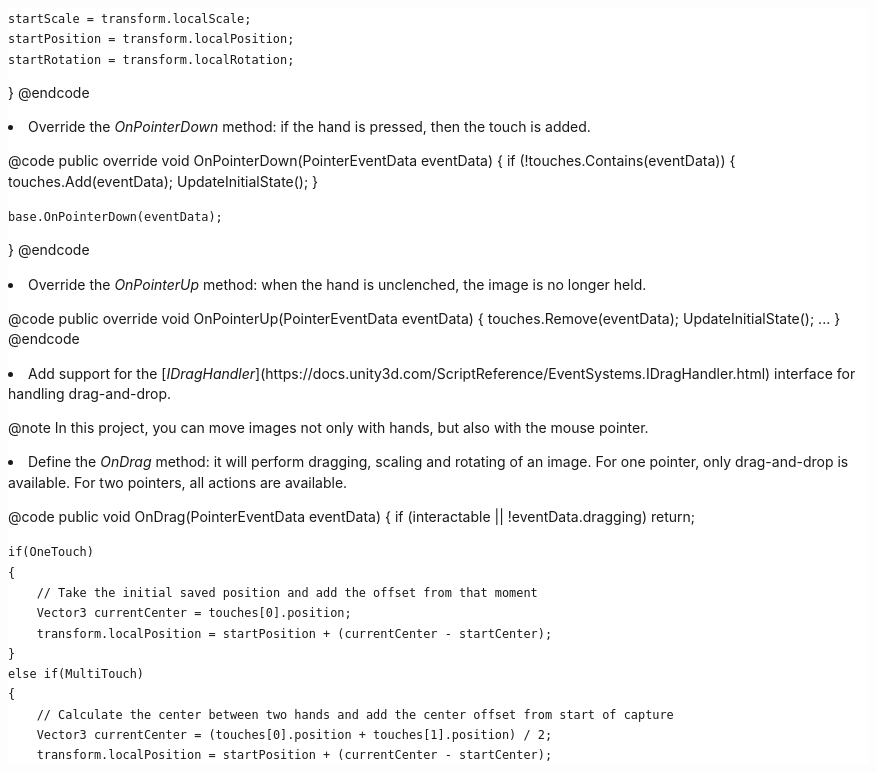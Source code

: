 	startScale = transform.localScale;
	startPosition = transform.localPosition;
	startRotation = transform.localRotation;
}
@endcode

<li> Override the <i>OnPointerDown</i> method: if the hand is pressed, then the touch is added.

@code
public override void OnPointerDown(PointerEventData eventData)
{
	if (!touches.Contains(eventData))
	{
		touches.Add(eventData);
		UpdateInitialState();
	}

	base.OnPointerDown(eventData);
}
@endcode

<li> Override the <i>OnPointerUp</i> method: when the hand is unclenched, the image is no longer held.

@code
public override void OnPointerUp(PointerEventData eventData)
{
	touches.Remove(eventData);
	UpdateInitialState();
	...
}
@endcode

<li> Add support for the [<i>IDragHandler</i>](https://docs.unity3d.com/ScriptReference/EventSystems.IDragHandler.html) interface for handling drag-and-drop.

@note
In this project, you can move images not only with hands, but also with the mouse pointer. 

<li> Define the <i>OnDrag</i> method: it will perform dragging, scaling and rotating of an image. For one pointer, only drag-and-drop is available. For two pointers, all actions are available.

@code
public void OnDrag(PointerEventData eventData)
{
	if (interactable || !eventData.dragging)
		return;
 
	if(OneTouch)
	{
		// Take the initial saved position and add the offset from that moment
		Vector3 currentCenter = touches[0].position;
		transform.localPosition = startPosition + (currentCenter - startCenter);
	}
	else if(MultiTouch)
	{
		// Calculate the center between two hands and add the center offset from start of capture
		Vector3 currentCenter = (touches[0].position + touches[1].position) / 2;
		transform.localPosition = startPosition + (currentCenter - startCenter);
